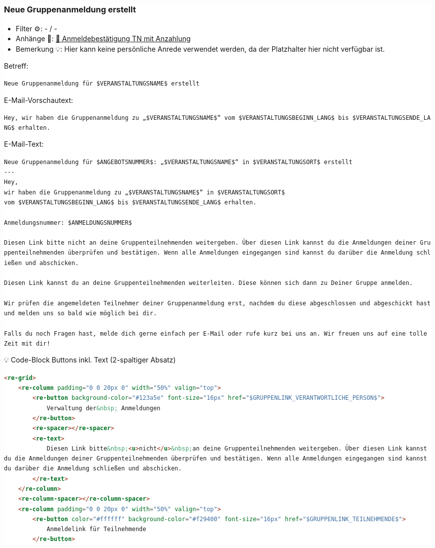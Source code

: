 ### Neue Gruppenanmeldung erstellt

- Filter ⚙: - / -
- Anhänge 🔗:  [📄 Anmeldebestätigung TN mit Anzahlung](/docs/dokument-vorlagen/#Anmeldebestaetigung-TN-mit-Anzahlung)
- Bemerkung 💡: Hier kann keine persönliche Anrede verwendet werden, da der Platzhalter hier nicht verfügbar ist.

Betreff:

```
Neue Gruppenanmeldung für $VERANSTALTUNGSNAME$ erstellt
```

E-Mail-Vorschautext:

```
Hey, wir haben die Gruppenanmeldung zu „$VERANSTALTUNGSNAME$“ vom $VERANSTALTUNGSBEGINN_LANG$ bis $VERANSTALTUNGSENDE_LANG$ erhalten.
```

E-Mail-Text:

```
Neue Gruppenanmeldung für $ANGEBOTSNUMMER$: „$VERANSTALTUNGSNAME$“ in $VERANSTALTUNGSORT$ erstellt
---
Hey,
wir haben die Gruppenanmeldung zu „$VERANSTALTUNGSNAME$“ in $VERANSTALTUNGSORT$
vom $VERANSTALTUNGSBEGINN_LANG$ bis $VERANSTALTUNGSENDE_LANG$ erhalten.

Anmeldungsnummer: $ANMELDUNGSNUMMER$

Diesen Link bitte nicht an deine Gruppenteilnehmenden weitergeben. Über diesen Link kannst du die Anmeldungen deiner Gruppenteilnehmenden überprüfen und bestätigen. Wenn alle Anmeldungen eingegangen sind kannst du darüber die Anmeldung schließen und abschicken.

Diesen Link kannst du an deine Gruppenteilnehmenden weiterleiten. Diese können sich dann zu Deiner Gruppe anmelden.

Wir prüfen die angemeldeten Teilnehmer deiner Gruppenanmeldung erst, nachdem du diese abgeschlossen und abgeschickt hast und melden uns so bald wie möglich bei dir.

Falls du noch Fragen hast, melde dich gerne einfach per E-Mail oder rufe kurz bei uns an. Wir freuen uns auf eine tolle Zeit mit dir!
```

💡 Code-Block Buttons inkl. Text (2-spaltiger Absatz)

``` html
<re-grid>
    <re-column padding="0 0 20px 0" width="50%" valign="top">
        <re-button background-color="#123a5e" font-size="16px" href="$GRUPPENLINK_VERANTWORTLICHE_PERSON$">
            Verwaltung der&nbsp; Anmeldungen
        </re-button>
        <re-spacer></re-spacer>
        <re-text>
            Diesen Link bitte&nbsp;<u>nicht</u>&nbsp;an deine Gruppenteilnehmenden weitergeben. Über diesen Link kannst du die Anmeldungen deiner Gruppenteilnehmenden überprüfen und bestätigen. Wenn alle Anmeldungen eingegangen sind kannst du darüber die Anmeldung schließen und abschicken.
        </re-text>
    </re-column>
    <re-column-spacer></re-column-spacer>
    <re-column padding="0 0 20px 0" width="50%" valign="top">
        <re-button color="#ffffff" background-color="#f29400" font-size="16px" href="$GRUPPENLINK_TEILNEHMENDE$">
            Anmeldelink für Teilnehmende
        </re-button>
```